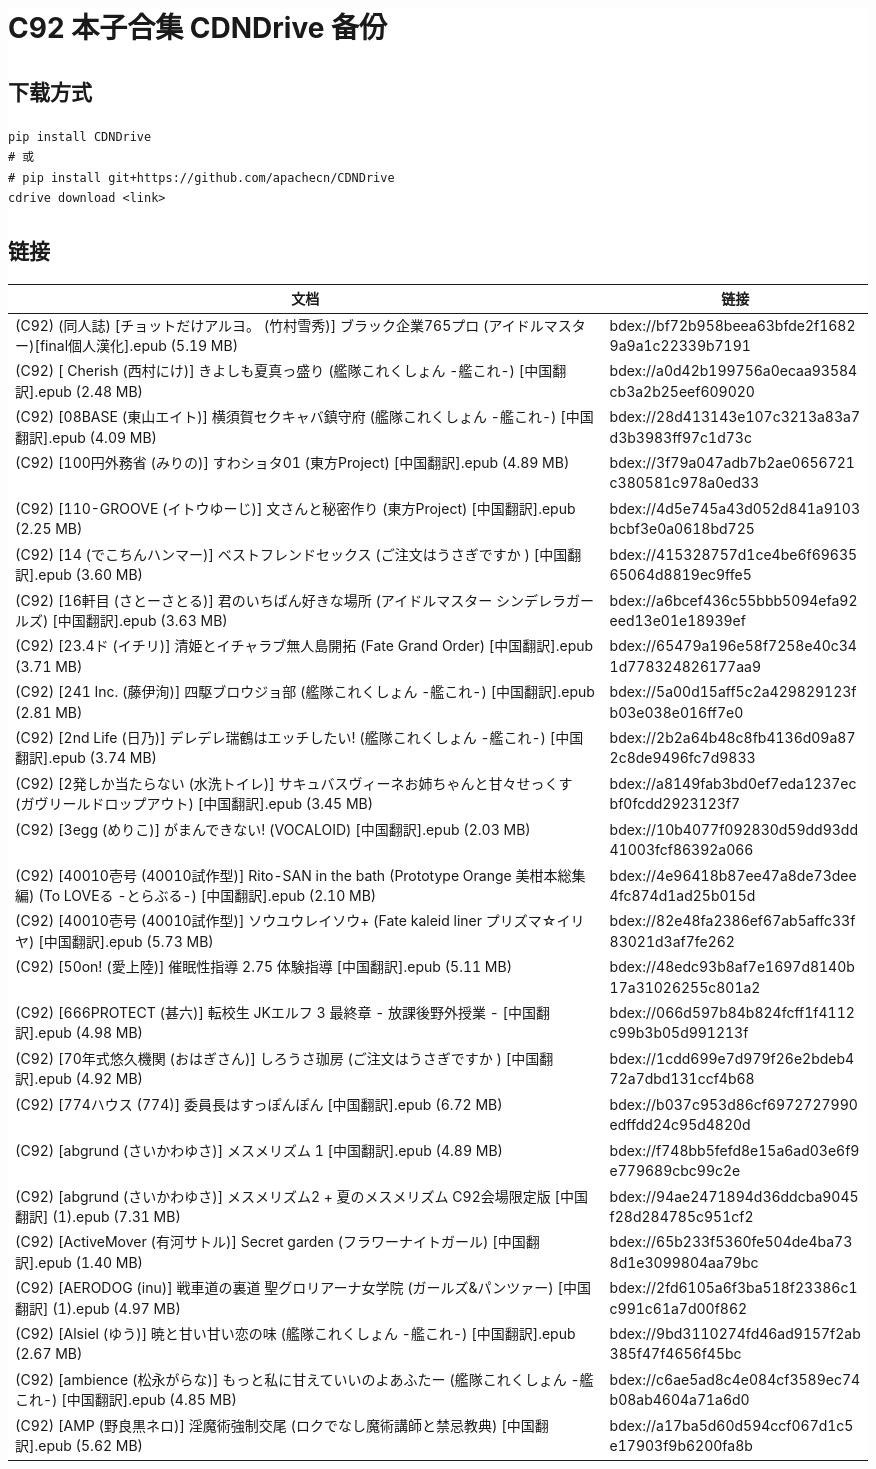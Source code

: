 

# C92 本子合集 CDNDrive 备份

## 下载方式

```
pip install CDNDrive
# 或
# pip install git+https://github.com/apachecn/CDNDrive
cdrive download <link>
```

## 链接





| 文档 | 链接 |
| --- | --- |
| (C92) (同人誌) [チョットだけアルヨ。 (竹村雪秀)] ブラック企業765プロ (アイドルマスター)[final個人漢化].epub (5.19 MB) | bdex://bf72b958beea63bfde2f16829a9a1c22339b7191 |
| (C92) [ Cherish  (西村にけ)] きよしも夏真っ盛り (艦隊これくしょん -艦これ-) [中国翻訳].epub (2.48 MB) | bdex://a0d42b199756a0ecaa93584cb3a2b25eef609020 |
| (C92) [08BASE (東山エイト)] 横須賀セクキャバ鎮守府 (艦隊これくしょん -艦これ-) [中国翻訳].epub (4.09 MB) | bdex://28d413143e107c3213a83a7d3b3983ff97c1d73c |
| (C92) [100円外務省 (みりの)] すわショタ01 (東方Project) [中国翻訳].epub (4.89 MB) | bdex://3f79a047adb7b2ae0656721c380581c978a0ed33 |
| (C92) [110-GROOVE (イトウゆーじ)] 文さんと秘密作り (東方Project) [中国翻訳].epub (2.25 MB) | bdex://4d5e745a43d052d841a9103bcbf3e0a0618bd725 |
| (C92) [14 (でこちんハンマー)] ベストフレンドセックス (ご注文はうさぎですか ) [中国翻訳].epub (3.60 MB) | bdex://415328757d1ce4be6f6963565064d8819ec9ffe5 |
| (C92) [16軒目 (さとーさとる)] 君のいちばん好きな場所 (アイドルマスター シンデレラガールズ) [中国翻訳].epub (3.63 MB) | bdex://a6bcef436c55bbb5094efa92eed13e01e18939ef |
| (C92) [23.4ド (イチリ)] 清姫とイチャラブ無人島開拓 (Fate Grand Order) [中国翻訳].epub (3.71 MB) | bdex://65479a196e58f7258e40c341d778324826177aa9 |
| (C92) [241 Inc. (藤伊洵)] 四駆ブロウジョ部 (艦隊これくしょん -艦これ-) [中国翻訳].epub (2.81 MB) | bdex://5a00d15aff5c2a429829123fb03e038e016ff7e0 |
| (C92) [2nd Life (日乃)] デレデレ瑞鶴はエッチしたい! (艦隊これくしょん -艦これ-) [中国翻訳].epub (3.74 MB) | bdex://2b2a64b48c8fb4136d09a872c8de9496fc7d9833 |
| (C92) [2発しか当たらない (水洗トイレ)] サキュバスヴィーネお姉ちゃんと甘々せっくす (ガヴリールドロップアウト) [中国翻訳].epub (3.45 MB) | bdex://a8149fab3bd0ef7eda1237ecbf0fcdd2923123f7 |
| (C92) [3egg (めりこ)] がまんできない! (VOCALOID) [中国翻訳].epub (2.03 MB) | bdex://10b4077f092830d59dd93dd41003fcf86392a066 |
| (C92) [40010壱号 (40010試作型)] Rito-SAN in the bath (Prototype Orange 美柑本総集編) (To LOVEる -とらぶる-) [中国翻訳].epub (2.10 MB) | bdex://4e96418b87ee47a8de73dee4fc874d1ad25b015d |
| (C92) [40010壱号 (40010試作型)] ソウユウレイソウ+ (Fate kaleid liner プリズマ☆イリヤ) [中国翻訳].epub (5.73 MB) | bdex://82e48fa2386ef67ab5affc33f83021d3af7fe262 |
| (C92) [50on! (愛上陸)] 催眠性指導 2.75 体験指導 [中国翻訳].epub (5.11 MB) | bdex://48edc93b8af7e1697d8140b17a31026255c801a2 |
| (C92) [666PROTECT (甚六)] 転校生 JKエルフ 3 最終章 - 放課後野外授業 - [中国翻訳].epub (4.98 MB) | bdex://066d597b84b824fcff1f4112c99b3b05d991213f |
| (C92) [70年式悠久機関 (おはぎさん)] しろうさ珈房 (ご注文はうさぎですか ) [中国翻訳].epub (4.92 MB) | bdex://1cdd699e7d979f26e2bdeb472a7dbd131ccf4b68 |
| (C92) [774ハウス (774)] 委員長はすっぽんぽん [中国翻訳].epub (6.72 MB) | bdex://b037c953d86cf6972727990edffdd24c95d4820d |
| (C92) [abgrund (さいかわゆさ)] メスメリズム 1 [中国翻訳].epub (4.89 MB) | bdex://f748bb5fefd8e15a6ad03e6f9e779689cbc99c2e |
| (C92) [abgrund (さいかわゆさ)] メスメリズム2 + 夏のメスメリズム C92会場限定版 [中国翻訳] (1).epub (7.31 MB) | bdex://94ae2471894d36ddcba9045f28d284785c951cf2 |
| (C92) [ActiveMover (有河サトル)] Secret garden (フラワーナイトガール) [中国翻訳].epub (1.40 MB) | bdex://65b233f5360fe504de4ba738d1e3099804aa79bc |
| (C92) [AERODOG (inu)] 戦車道の裏道 聖グロリアーナ女学院 (ガールズ&パンツァー) [中国翻訳] (1).epub (4.97 MB) | bdex://2fd6105a6f3ba518f23386c1c991c61a7d00f862 |
| (C92) [Alsiel (ゆう)] 暁と甘い甘い恋の味 (艦隊これくしょん -艦これ-) [中国翻訳].epub (2.67 MB) | bdex://9bd3110274fd46ad9157f2ab385f47f4656f45bc |
| (C92) [ambience (松永がらな)] もっと私に甘えていいのよあふたー (艦隊これくしょん -艦これ-) [中国翻訳].epub (4.85 MB) | bdex://c6ae5ad8c4e084cf3589ec74b08ab4604a71a6d0 |
| (C92) [AMP (野良黒ネロ)] 淫魔術強制交尾 (ロクでなし魔術講師と禁忌教典) [中国翻訳].epub (5.62 MB) | bdex://a17ba5d60d594ccf067d1c5e17903f9b6200fa8b |